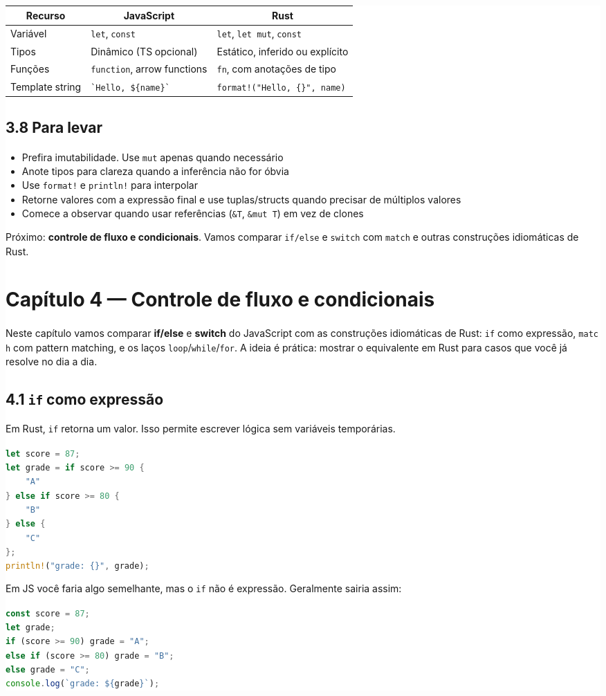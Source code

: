 | Recurso         | JavaScript                  | Rust                            |
| --------------- | --------------------------- | ------------------------------- |
| Variável        | `let`, `const`              | `let`, `let mut`, `const`       |
| Tipos           | Dinâmico (TS opcional)      | Estático, inferido ou explícito |
| Funções         | `function`, arrow functions | `fn`, com anotações de tipo     |
| Template string | `` `Hello, ${name}` ``      | `format!("Hello, {}", name)`    |

## 3.8 Para levar

* Prefira imutabilidade. Use `mut` apenas quando necessário
* Anote tipos para clareza quando a inferência não for óbvia
* Use `format!` e `println!` para interpolar
* Retorne valores com a expressão final e use tuplas/structs quando precisar de múltiplos valores
* Comece a observar quando usar referências (`&T`, `&mut T`) em vez de clones

Próximo: **controle de fluxo e condicionais**. Vamos comparar `if/else` e `switch` com `match` e outras construções idiomáticas de Rust.


# Capítulo 4 — Controle de fluxo e condicionais

Neste capítulo vamos comparar **if/else** e **switch** do JavaScript com as construções idiomáticas de Rust: `if` como expressão, `match` com pattern matching, e os laços `loop`/`while`/`for`. A ideia é prática: mostrar o equivalente em Rust para casos que você já resolve no dia a dia.

## 4.1 `if` como expressão

Em Rust, `if` retorna um valor. Isso permite escrever lógica sem variáveis temporárias.

```rust
let score = 87;
let grade = if score >= 90 {
    "A"
} else if score >= 80 {
    "B"
} else {
    "C"
};
println!("grade: {}", grade);
```

Em JS você faria algo semelhante, mas o `if` não é expressão. Geralmente sairia assim:

```js
const score = 87;
let grade;
if (score >= 90) grade = "A";
else if (score >= 80) grade = "B";
else grade = "C";
console.log(`grade: ${grade}`);
```
